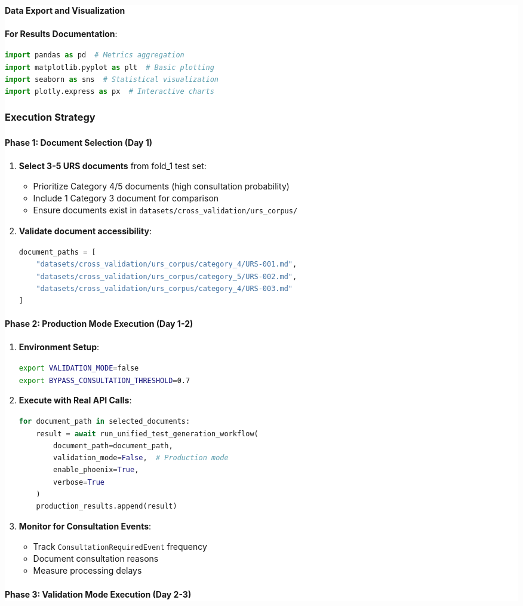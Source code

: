 #### Data Export and Visualization

**For Results Documentation**:
```python
import pandas as pd  # Metrics aggregation
import matplotlib.pyplot as plt  # Basic plotting
import seaborn as sns  # Statistical visualization
import plotly.express as px  # Interactive charts
```

### Execution Strategy

#### Phase 1: Document Selection (Day 1)

1. **Select 3-5 URS documents** from fold_1 test set:
   - Prioritize Category 4/5 documents (high consultation probability)
   - Include 1 Category 3 document for comparison
   - Ensure documents exist in `datasets/cross_validation/urs_corpus/`

2. **Validate document accessibility**:
   ```python
   document_paths = [
       "datasets/cross_validation/urs_corpus/category_4/URS-001.md",
       "datasets/cross_validation/urs_corpus/category_5/URS-002.md", 
       "datasets/cross_validation/urs_corpus/category_4/URS-003.md"
   ]
   ```

#### Phase 2: Production Mode Execution (Day 1-2)

1. **Environment Setup**:
   ```bash
   export VALIDATION_MODE=false
   export BYPASS_CONSULTATION_THRESHOLD=0.7
   ```

2. **Execute with Real API Calls**:
   ```python
   for document_path in selected_documents:
       result = await run_unified_test_generation_workflow(
           document_path=document_path,
           validation_mode=False,  # Production mode
           enable_phoenix=True,
           verbose=True
       )
       production_results.append(result)
   ```

3. **Monitor for Consultation Events**:
   - Track `ConsultationRequiredEvent` frequency
   - Document consultation reasons
   - Measure processing delays

#### Phase 3: Validation Mode Execution (Day 2-3)
